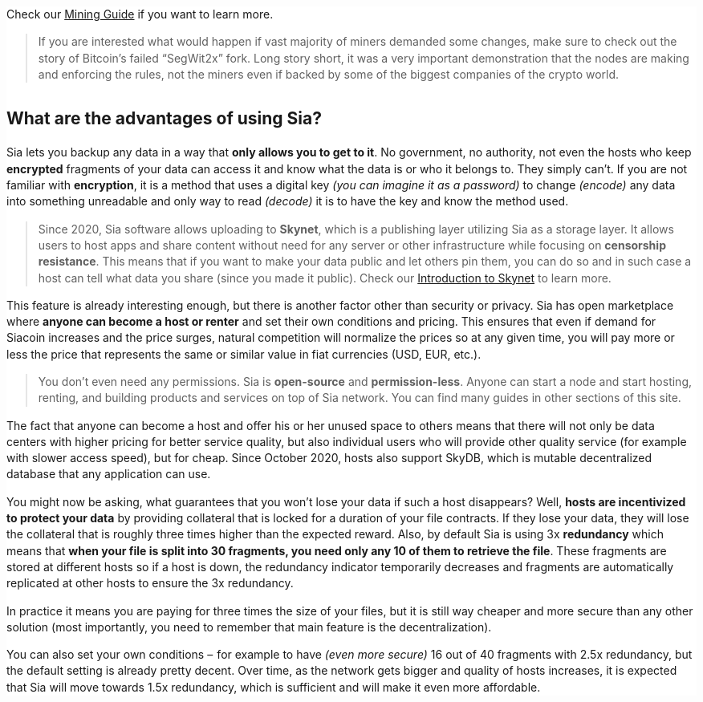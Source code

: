 Check our [Mining Guide](/sia/mining-guide/index.html) if you want to learn more.

>If you are interested what would happen if vast majority of miners demanded some changes, make sure to check out the story of Bitcoin’s failed “SegWit2x” fork. Long story short, it was a very important demonstration that the nodes are making and enforcing the rules, not the miners even if backed by some of the biggest companies of the crypto world.

## What are the advantages of using Sia?
Sia lets you backup any data in a way that **only allows you to get to it**. No government, no authority, not even the hosts who keep **encrypted** fragments of your data can access it and know what the data is or who it belongs to. They simply can’t. If you are not familiar with **encryption**, it is a method that uses a digital key *(you can imagine it as a password)* to change *(encode)* any data into something unreadable and only way to read *(decode)* it is to have the key and know the method used.

>Since 2020, Sia software allows uploading to **Skynet**, which is a publishing layer utilizing Sia as a storage layer. It allows users to host apps and share content without need for any server or other infrastructure while focusing on **censorship resistance**. This means that if you want to make your data public and let others pin them, you can do so and in such case a host can tell what data you share (since you made it public). Check our [Introduction to Skynet](/skynet/introduction/index.html) to learn more.

This feature is already interesting enough, but there is another factor other than security or privacy. Sia has open marketplace where **anyone can become a host or renter** and set their own conditions and pricing. This ensures that even if demand for Siacoin increases and the price surges, natural competition will normalize the prices so at any given time, you will pay more or less the price that represents the same or similar value in fiat currencies (USD, EUR, etc.).

>You don’t even need any permissions. Sia is **open-source** and **permission-less**. Anyone can start a node and start hosting, renting, and building products and services on top of Sia network. You can find many guides in other sections of this site.

The fact that anyone can become a host and offer his or her unused space to others means that there will not only be data centers with higher pricing for better service quality, but also individual users who will provide other quality service (for example with slower access speed), but for cheap. Since October 2020, hosts also support SkyDB, which is mutable decentralized database that any application can use.

You might now be asking, what guarantees that you won’t lose your data if such a host disappears? Well, **hosts are incentivized to protect your data** by providing collateral that is locked for a duration of your file contracts. If they lose your data, they will lose the collateral that is roughly three times higher than the expected reward. Also, by default Sia is using 3x **redundancy** which means that **when your file is split into 30 fragments, you need only any 10 of them to retrieve the file**. These fragments are stored at different hosts so if a host is down, the redundancy indicator temporarily decreases and fragments are automatically replicated at other hosts to ensure the 3x redundancy.

In practice it means you are paying for three times the size of your files, but it is still way cheaper and more secure than any other solution (most importantly, you need to remember that main feature is the decentralization).

You can also set your own conditions –  for example to have *(even more secure)* 16 out of 40 fragments with 2.5x redundancy, but the default setting is already pretty decent. Over time, as the network gets bigger and quality of hosts increases, it is expected that Sia will move towards 1.5x redundancy, which is sufficient and will make it even more affordable.
